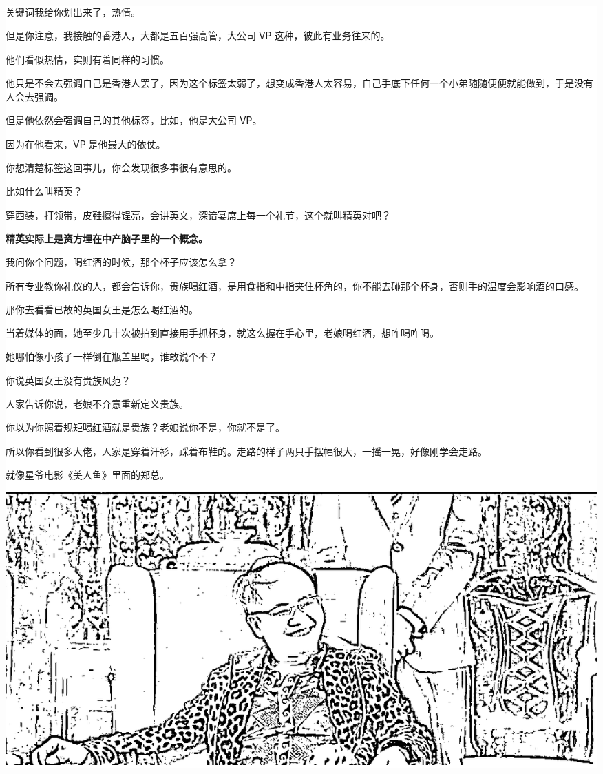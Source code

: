关键词我给你划出来了，热情。 

但是你注意，我接触的香港人，大都是五百强高管，大公司 VP 这种，彼此有业务往来的。 

他们看似热情，实则有着同样的习惯。 

他只是不会去强调自己是香港人罢了，因为这个标签太弱了，想变成香港人太容易，自己手底下任何一个小弟随随便便就能做到，于是没有人会去强调。 

但是他依然会强调自己的其他标签，比如，他是大公司 VP。 

因为在他看来，VP 是他最大的依仗。 

你想清楚标签这回事儿，你会发现很多事很有意思的。 

比如什么叫精英？ 

穿西装，打领带，皮鞋擦得锃亮，会讲英文，深谙宴席上每一个礼节，这个就叫精英对吧？ 

**精英实际上是资方埋在中产脑子里的一个概念。** 

我问你个问题，喝红酒的时候，那个杯子应该怎么拿？ 

所有专业教你礼仪的人，都会告诉你，贵族喝红酒，是用食指和中指夹住杯角的，你不能去碰那个杯身，否则手的温度会影响酒的口感。

那你去看看已故的英国女王是怎么喝红酒的。 

当着媒体的面，她至少几十次被拍到直接用手抓杯身，就这么握在手心里，老娘喝红酒，想咋喝咋喝。 

她哪怕像小孩子一样倒在瓶盖里喝，谁敢说个不？ 

你说英国女王没有贵族风范？ 

人家告诉你说，老娘不介意重新定义贵族。 

你以为你照着规矩喝红酒就是贵族？老娘说你不是，你就不是了。 

所以你看到很多大佬，人家是穿着汗衫，踩着布鞋的。走路的样子两只手摆幅很大，一摇一晃，好像刚学会走路。

就像星爷电影《美人鱼》里面的郑总。

![](img/8cdfaba24370ce60bdb03a474dc33470.png)
